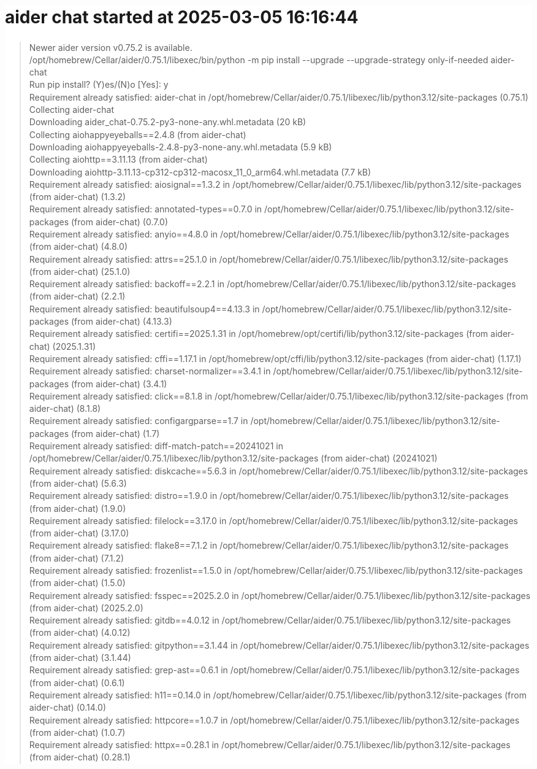 
# aider chat started at 2025-03-05 16:16:44

> Newer aider version v0.75.2 is available.  
> /opt/homebrew/Cellar/aider/0.75.1/libexec/bin/python -m pip install --upgrade --upgrade-strategy only-if-needed aider-chat  
> Run pip install? (Y)es/(N)o [Yes]: y  
> Requirement already satisfied: aider-chat in /opt/homebrew/Cellar/aider/0.75.1/libexec/lib/python3.12/site-packages (0.75.1)  
> Collecting aider-chat  
> Downloading aider_chat-0.75.2-py3-none-any.whl.metadata (20 kB)  
> Collecting aiohappyeyeballs==2.4.8 (from aider-chat)  
> Downloading aiohappyeyeballs-2.4.8-py3-none-any.whl.metadata (5.9 kB)  
> Collecting aiohttp==3.11.13 (from aider-chat)  
> Downloading aiohttp-3.11.13-cp312-cp312-macosx_11_0_arm64.whl.metadata (7.7 kB)  
> Requirement already satisfied: aiosignal==1.3.2 in /opt/homebrew/Cellar/aider/0.75.1/libexec/lib/python3.12/site-packages (from aider-chat) (1.3.2)  
> Requirement already satisfied: annotated-types==0.7.0 in /opt/homebrew/Cellar/aider/0.75.1/libexec/lib/python3.12/site-packages (from aider-chat) (0.7.0)  
> Requirement already satisfied: anyio==4.8.0 in /opt/homebrew/Cellar/aider/0.75.1/libexec/lib/python3.12/site-packages (from aider-chat) (4.8.0)  
> Requirement already satisfied: attrs==25.1.0 in /opt/homebrew/Cellar/aider/0.75.1/libexec/lib/python3.12/site-packages (from aider-chat) (25.1.0)  
> Requirement already satisfied: backoff==2.2.1 in /opt/homebrew/Cellar/aider/0.75.1/libexec/lib/python3.12/site-packages (from aider-chat) (2.2.1)  
> Requirement already satisfied: beautifulsoup4==4.13.3 in /opt/homebrew/Cellar/aider/0.75.1/libexec/lib/python3.12/site-packages (from aider-chat) (4.13.3)  
> Requirement already satisfied: certifi==2025.1.31 in /opt/homebrew/opt/certifi/lib/python3.12/site-packages (from aider-chat) (2025.1.31)  
> Requirement already satisfied: cffi==1.17.1 in /opt/homebrew/opt/cffi/lib/python3.12/site-packages (from aider-chat) (1.17.1)  
> Requirement already satisfied: charset-normalizer==3.4.1 in /opt/homebrew/Cellar/aider/0.75.1/libexec/lib/python3.12/site-packages (from aider-chat) (3.4.1)  
> Requirement already satisfied: click==8.1.8 in /opt/homebrew/Cellar/aider/0.75.1/libexec/lib/python3.12/site-packages (from aider-chat) (8.1.8)  
> Requirement already satisfied: configargparse==1.7 in /opt/homebrew/Cellar/aider/0.75.1/libexec/lib/python3.12/site-packages (from aider-chat) (1.7)  
> Requirement already satisfied: diff-match-patch==20241021 in /opt/homebrew/Cellar/aider/0.75.1/libexec/lib/python3.12/site-packages (from aider-chat) (20241021)  
> Requirement already satisfied: diskcache==5.6.3 in /opt/homebrew/Cellar/aider/0.75.1/libexec/lib/python3.12/site-packages (from aider-chat) (5.6.3)  
> Requirement already satisfied: distro==1.9.0 in /opt/homebrew/Cellar/aider/0.75.1/libexec/lib/python3.12/site-packages (from aider-chat) (1.9.0)  
> Requirement already satisfied: filelock==3.17.0 in /opt/homebrew/Cellar/aider/0.75.1/libexec/lib/python3.12/site-packages (from aider-chat) (3.17.0)  
> Requirement already satisfied: flake8==7.1.2 in /opt/homebrew/Cellar/aider/0.75.1/libexec/lib/python3.12/site-packages (from aider-chat) (7.1.2)  
> Requirement already satisfied: frozenlist==1.5.0 in /opt/homebrew/Cellar/aider/0.75.1/libexec/lib/python3.12/site-packages (from aider-chat) (1.5.0)  
> Requirement already satisfied: fsspec==2025.2.0 in /opt/homebrew/Cellar/aider/0.75.1/libexec/lib/python3.12/site-packages (from aider-chat) (2025.2.0)  
> Requirement already satisfied: gitdb==4.0.12 in /opt/homebrew/Cellar/aider/0.75.1/libexec/lib/python3.12/site-packages (from aider-chat) (4.0.12)  
> Requirement already satisfied: gitpython==3.1.44 in /opt/homebrew/Cellar/aider/0.75.1/libexec/lib/python3.12/site-packages (from aider-chat) (3.1.44)  
> Requirement already satisfied: grep-ast==0.6.1 in /opt/homebrew/Cellar/aider/0.75.1/libexec/lib/python3.12/site-packages (from aider-chat) (0.6.1)  
> Requirement already satisfied: h11==0.14.0 in /opt/homebrew/Cellar/aider/0.75.1/libexec/lib/python3.12/site-packages (from aider-chat) (0.14.0)  
> Requirement already satisfied: httpcore==1.0.7 in /opt/homebrew/Cellar/aider/0.75.1/libexec/lib/python3.12/site-packages (from aider-chat) (1.0.7)  
> Requirement already satisfied: httpx==0.28.1 in /opt/homebrew/Cellar/aider/0.75.1/libexec/lib/python3.12/site-packages (from aider-chat) (0.28.1)  